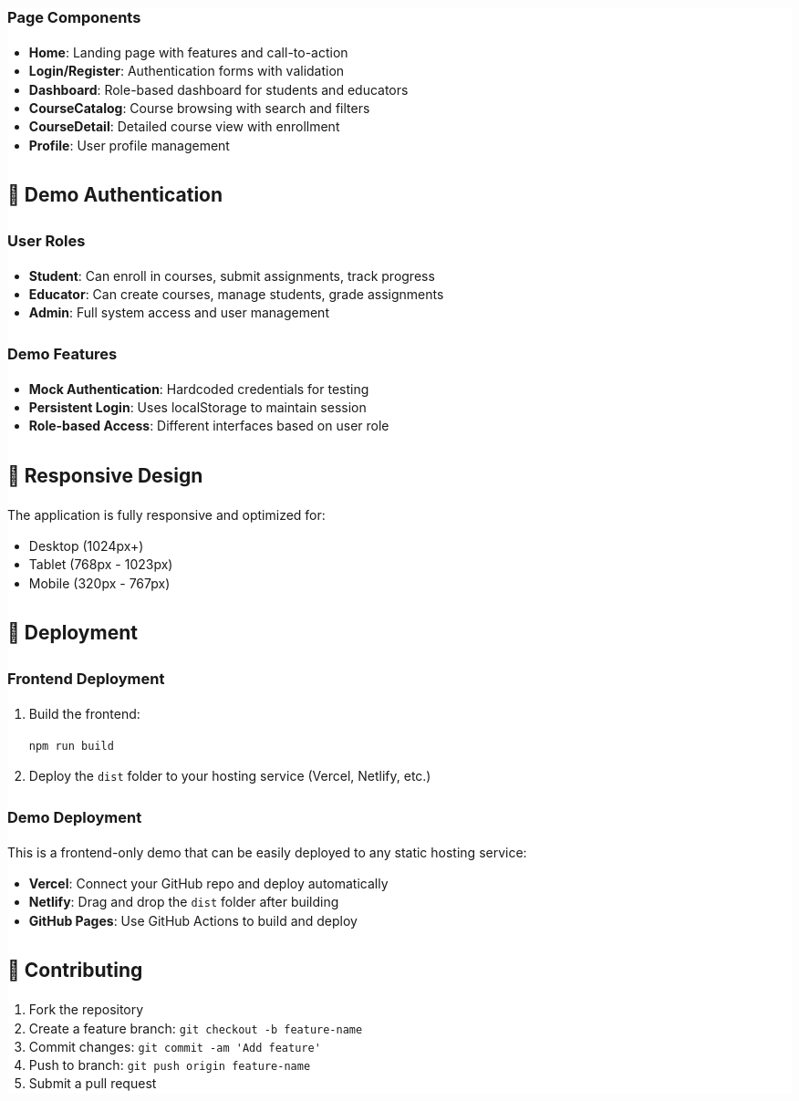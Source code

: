 ### Page Components
- **Home**: Landing page with features and call-to-action
- **Login/Register**: Authentication forms with validation
- **Dashboard**: Role-based dashboard for students and educators
- **CourseCatalog**: Course browsing with search and filters
- **CourseDetail**: Detailed course view with enrollment
- **Profile**: User profile management

## 🔐 Demo Authentication

### User Roles
- **Student**: Can enroll in courses, submit assignments, track progress
- **Educator**: Can create courses, manage students, grade assignments  
- **Admin**: Full system access and user management

### Demo Features
- **Mock Authentication**: Hardcoded credentials for testing
- **Persistent Login**: Uses localStorage to maintain session
- **Role-based Access**: Different interfaces based on user role

## 📱 Responsive Design

The application is fully responsive and optimized for:
- Desktop (1024px+)
- Tablet (768px - 1023px)
- Mobile (320px - 767px)

## 🚀 Deployment

### Frontend Deployment
1. Build the frontend:
   ```bash
   npm run build
   ```
2. Deploy the `dist` folder to your hosting service (Vercel, Netlify, etc.)

### Demo Deployment
This is a frontend-only demo that can be easily deployed to any static hosting service:
- **Vercel**: Connect your GitHub repo and deploy automatically
- **Netlify**: Drag and drop the `dist` folder after building
- **GitHub Pages**: Use GitHub Actions to build and deploy

## 🤝 Contributing

1. Fork the repository
2. Create a feature branch: `git checkout -b feature-name`
3. Commit changes: `git commit -am 'Add feature'`
4. Push to branch: `git push origin feature-name`
5. Submit a pull request
